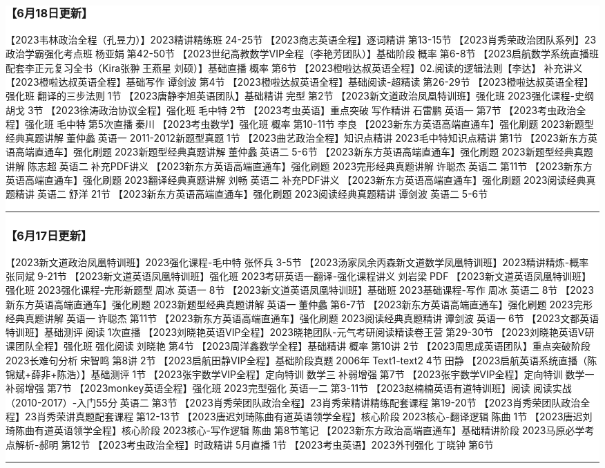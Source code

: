 
### 【6月18日更新】

【2023韦林政治全程（孔昱力）】2023精讲精练班 24-25节
【2023商志英语全程】逐词精讲 第13-15节
【2023肖秀荣政治团队系列】23政治学霸强化考点班 杨亚娟 第42-50节
【2023世纪高教数学VIP全程（李艳芳团队）】基础阶段 概率 第6-8节
【2023启航数学系统直播班配套李正元复习全书（Kira张翀 王燕星 刘硕）】基础直播 概率 第6节
【2023橙啦达叔英语全程】02.阅读的逻辑法则【李达】 补充讲义
【2023橙啦达叔英语全程】基础写作 谭剑波 第4节
【2023橙啦达叔英语全程】基础阅读-超精读 第26-29节
【2023橙啦达叔英语全程】 强化班 翻译的三步法则 1节
【2023唐静李旭英语团队】基础精讲 完型 第2节
【2023新文道政治凤凰特训班】强化班 2023强化课程-史纲 胡戈 3节
【2023徐涛政治协议全程】强化班 毛中特 2节
【2023考虫英语】重点突破 写作精讲 石雷鹏 英语一 第7节
【2023考虫政治全程】强化班 毛中特 第5次直播 秦川
【2023考虫数学】强化班 概率 第10-11节 李良
【2023新东方英语高端直通车】强化刷题 2023新题型经典真题讲解 董仲蠡 英语一 2011-2012新题型真题 1节
【2023曲艺政治全程】知识点精讲 2023毛中特知识点精讲 第1节
【2023新东方英语高端直通车】强化刷题 2023新题型经典真题讲解 董仲蠡 英语二 5-6节
【2023新东方英语高端直通车】强化刷题  2023新题型经典真题讲解  陈志超 英语二 补充PDF讲义
【2023新东方英语高端直通车】强化刷题 2023完形经典真题讲解 许聪杰 英语二 第11节
【2023新东方英语高端直通车】强化刷题 2023翻译经典真题讲解 刘畅 英语二 补充PDF讲义
【2023新东方英语高端直通车】强化刷题 2023阅读经典真题精讲 英语二 舒洋 21节
【2023新东方英语高端直通车】强化刷题 2023阅读经典真题精讲 谭剑波 英语二 5-6节

---

### 【6月17日更新】

【2023新文道政治凤凰特训班】2023强化课程-毛中特 张怀兵 3-5节
【2023汤家凤余丙森新文道数学凤凰特训班】2023精讲精炼-概率 张同斌 9-21节
【2023新文道英语凤凰特训班】强化班 2023考研英语一翻译-强化课程讲义 刘岩梁 PDF
【2023新文道英语凤凰特训班】强化班 2023强化课程-完形新题型 周冰 英语一 8节
【2023新文道英语凤凰特训班】基础班 2023基础课程-写作 周冰 英语二 8节
【2023新东方英语高端直通车】强化刷题 2023新题型经典真题讲解 英语一 董仲蠡 第6-7节
【2023新东方英语高端直通车】强化刷题 2023完形经典真题讲解 英语一 许聪杰 第11节
【2023新东方英语高端直通车】强化刷题 2023阅读经典真题精讲 谭剑波 英语一 6节
【2023文都英语特训班】基础测评 阅读 1次直播
【2023刘晓艳英语VIP全程】2023晓艳团队-元气考研阅读精读卷王营 第29-30节
【2023刘晓艳英语V研课团队全程】强化班 强化阅读 刘晓艳 第4节
【2023周洋鑫数学全程】基础精讲 概率 第10讲 2节
【2023周思成英语团队】重点突破阶段 2023长难句分析 宋智鸣 第8讲 2节
【2023启航田静VIP全程】基础阶段真题 2006年 Text1-text2 4节 田静
【2023启航英语系统直播（陈锦斌+薛非+陈浩）】基础测评 1节
【2023张宇数学VIP全程】定向特训 数学三 补弱增强 第7节
【2023张宇数学VIP全程】定向特训 数学一 补弱增强 第7节
【2023monkey英语全程】强化班 2023完型强化 英语一二 第3-11节
【2023赵楠楠英语有道特训班】阅读 阅读实战（2010-2017）-入门55分 英语二 第3节
【2023肖秀荣团队政治全程】23肖秀荣精讲精练配套课程 第19-20节
【2023肖秀荣团队政治全程】23肖秀荣讲真题配套课程 第12-13节
【2023唐迟刘琦陈曲有道英语领学全程】核心阶段 2023核心-翻译逻辑  陈曲 1节
【2023唐迟刘琦陈曲有道英语领学全程】核心阶段 2023核心-写作逻辑 陈曲 第8节笔记
【2023新东方政治高端直通车】基础精讲阶段 2023马原必学考点解析-郝明 第12节
【2023考虫政治全程】时政精讲 5月直播 1节
【2023考虫英语】2023外刊强化 丁晓钟 第6节

---